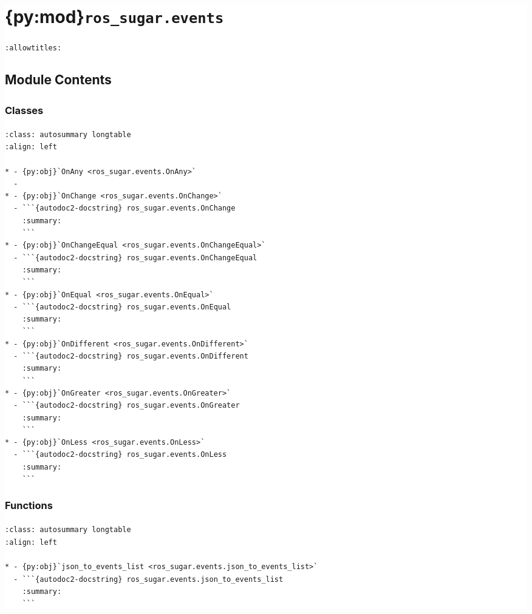 # {py:mod}`ros_sugar.events`

```{py:module} ros_sugar.events
```

```{autodoc2-docstring} ros_sugar.events
:allowtitles:
```

## Module Contents

### Classes

````{list-table}
:class: autosummary longtable
:align: left

* - {py:obj}`OnAny <ros_sugar.events.OnAny>`
  -
* - {py:obj}`OnChange <ros_sugar.events.OnChange>`
  - ```{autodoc2-docstring} ros_sugar.events.OnChange
    :summary:
    ```
* - {py:obj}`OnChangeEqual <ros_sugar.events.OnChangeEqual>`
  - ```{autodoc2-docstring} ros_sugar.events.OnChangeEqual
    :summary:
    ```
* - {py:obj}`OnEqual <ros_sugar.events.OnEqual>`
  - ```{autodoc2-docstring} ros_sugar.events.OnEqual
    :summary:
    ```
* - {py:obj}`OnDifferent <ros_sugar.events.OnDifferent>`
  - ```{autodoc2-docstring} ros_sugar.events.OnDifferent
    :summary:
    ```
* - {py:obj}`OnGreater <ros_sugar.events.OnGreater>`
  - ```{autodoc2-docstring} ros_sugar.events.OnGreater
    :summary:
    ```
* - {py:obj}`OnLess <ros_sugar.events.OnLess>`
  - ```{autodoc2-docstring} ros_sugar.events.OnLess
    :summary:
    ```
````

### Functions

````{list-table}
:class: autosummary longtable
:align: left

* - {py:obj}`json_to_events_list <ros_sugar.events.json_to_events_list>`
  - ```{autodoc2-docstring} ros_sugar.events.json_to_events_list
    :summary:
    ```
````

